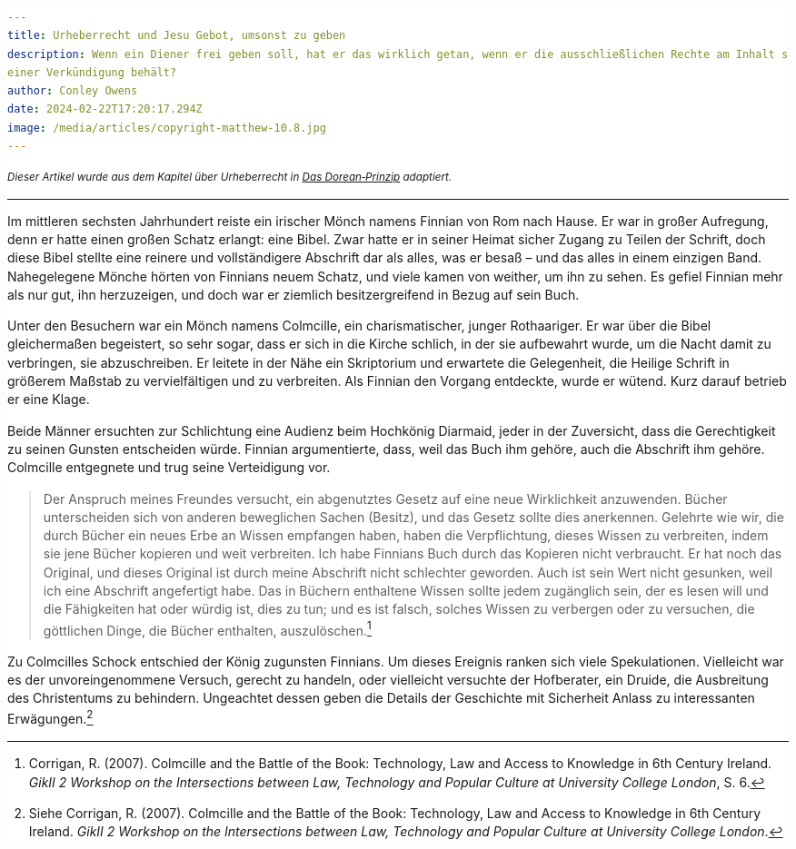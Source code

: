 ```yaml
---
title: Urheberrecht und Jesu Gebot, umsonst zu geben
description: Wenn ein Diener frei geben soll, hat er das wirklich getan, wenn er die ausschließlichen Rechte am Inhalt seiner Verkündigung behält?
author: Conley Owens
date: 2024-02-22T17:20:17.294Z
image: /media/articles/copyright-matthew-10.8.jpg
---
```


<Badge type='warning' text="Neu veröffentlicht"></Badge> <small>*Dieser Artikel wurde aus dem Kapitel über Urheberrecht in [Das Dorean‑Prinzip](https://thedoreanprinciple.org/#c13) adaptiert.*</small>

- - -

Im mittleren sechsten Jahrhundert reiste ein irischer Mönch namens Finnian von Rom nach Hause. Er war in großer Aufregung, denn er hatte einen großen Schatz erlangt: eine Bibel. Zwar hatte er in seiner Heimat sicher Zugang zu Teilen der Schrift, doch diese Bibel stellte eine reinere und vollständigere Abschrift dar als alles, was er besaß – und das alles in einem einzigen Band. Nahegelegene Mönche hörten von Finnians neuem Schatz, und viele kamen von weither, um ihn zu sehen. Es gefiel Finnian mehr als nur gut, ihn herzuzeigen, und doch war er ziemlich besitzergreifend in Bezug auf sein Buch.



Unter den Besuchern war ein Mönch namens Colmcille, ein charismatischer, junger Rothaariger. Er war über die Bibel gleichermaßen begeistert, so sehr sogar, dass er sich in die Kirche schlich, in der sie aufbewahrt wurde, um die Nacht damit zu verbringen, sie abzuschreiben. Er leitete in der Nähe ein Skriptorium und erwartete die Gelegenheit, die Heilige Schrift in größerem Maßstab zu vervielfältigen und zu verbreiten. Als Finnian den Vorgang entdeckte, wurde er wütend. Kurz darauf betrieb er eine Klage.



Beide Männer ersuchten zur Schlichtung eine Audienz beim Hochkönig Diarmaid, jeder in der Zuversicht, dass die Gerechtigkeit zu seinen Gunsten entscheiden würde. Finnian argumentierte, dass, weil das Buch ihm gehöre, auch die Abschrift ihm gehöre. Colmcille entgegnete und trug seine Verteidigung vor.



> Der Anspruch meines Freundes versucht, ein abgenutztes Gesetz auf eine neue Wirklichkeit anzuwenden. Bücher unterscheiden sich von anderen beweglichen Sachen (Besitz), und das Gesetz sollte dies anerkennen. Gelehrte wie wir, die durch Bücher ein neues Erbe an Wissen empfangen haben, haben die Verpflichtung, dieses Wissen zu verbreiten, indem sie jene Bücher kopieren und weit verbreiten. Ich habe Finnians Buch durch das Kopieren nicht verbraucht. Er hat noch das Original, und dieses Original ist durch meine Abschrift nicht schlechter geworden. Auch ist sein Wert nicht gesunken, weil ich eine Abschrift angefertigt habe. Das in Büchern enthaltene Wissen sollte jedem zugänglich sein, der es lesen will und die Fähigkeiten hat oder würdig ist, dies zu tun; und es ist falsch, solches Wissen zu verbergen oder zu versuchen, die göttlichen Dinge, die Bücher enthalten, auszulöschen.[^1]



Zu Colmcilles Schock entschied der König zugunsten Finnians. Um dieses Ereignis ranken sich viele Spekulationen. Vielleicht war es der unvoreingenommene Versuch, gerecht zu handeln, oder vielleicht versuchte der Hofberater, ein Druide, die Ausbreitung des Christentums zu behindern. Ungeachtet dessen geben die Details der Geschichte mit Sicherheit Anlass zu interessanten Erwägungen.[^2]


[^1]: Corrigan, R. (2007). Colmcille and the Battle of the Book: Technology, Law and Access to Knowledge in 6th Century Ireland. _GikII 2 Workshop on the Intersections between Law, Technology and Popular Culture at University College London_, S. 6.
[^2]: Siehe Corrigan, R. (2007). Colmcille and the Battle of the Book: Technology, Law and Access to Knowledge in 6th Century Ireland. _GikII 2 Workshop on the Intersections between Law, Technology and Popular Culture at University College London_.
[^3]: Fehlinformationen trüben oft das populäre Verständnis des Urheberrechts. Zur weiteren Klärung habe ich [einen kurzen Überblick über das Urheberrecht in den Vereinigten Staaten](https://thedoreanprinciple.org/#aB) geschrieben.
[^4]: Während [das Dorean‑Prinzip](https://thedoreanprinciple.org/) mich zu bestimmten Schlussfolgerungen führt, haben einige Theologen eine [weitergehende Begründung für die Abschaffung des Urheberrechts](https://thedoreanprinciple.org/#aC) vorgebracht, gestützt auf eine christliche Vorstellung vom Naturrecht.
[^5]: Für ausführlichere Argumente aus ähnlicher Perspektive siehe Kinsella, N. S. (2008). _Against Intellectual Property_ („Gegen geistiges Eigentum“). Ludwig von Mises Institute; Poythress, V. [_Urheberrecht und Kopieren: Warum die Gesetze geändert werden sollten_](https://frame-poythress.org/copyrights-and-copying-why-the-laws-should-be-changed/). Abgerufen am 23. Mai 2020.
[^6]: Dieser Gegenwind veranlasste Creative Commons, eine Studie zum öffentlichen Verständnis von „nicht‑kommerzieller Nutzung“ zu veröffentlichen. Siehe Creative Commons. (2009). _Defining “Noncommercial”: A Study of How the Online Population Understands “Noncommercial Use.”_ Creative Commons Corporation.
[^7]: Creative Commons. [_Namensnennung – Nicht‑kommerziell 3.0_](https://creativecommons.org/licenses/by-nc/3.0/us/legalcode). Abgerufen am 4. Februar 2019.
[^8]: Zum Ursprung dieses Wortspiels mit „copyright“ siehe Stallman, R. M. (1995). The GNU Manifesto. _Dr. Dobb’s Journal of Software Tools_, 10(3), 30–35.